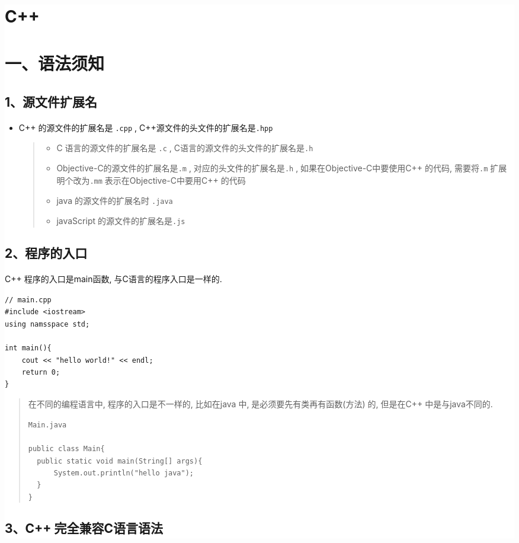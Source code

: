 # C++



# 一、语法须知

## 1、源文件扩展名

- C++ 的源文件的扩展名是 `.cpp` , C++源文件的头文件的扩展名是`.hpp` 

  > - C 语言的源文件的扩展名是 `.c` , C语言的源文件的头文件的扩展名是`.h`
  >
  > - Objective-C的源文件的扩展名是`.m` , 对应的头文件的扩展名是`.h` , 如果在Objective-C中要使用C++ 的代码, 需要将`.m` 扩展明个改为`.mm` 表示在Objective-C中要用C++ 的代码
  >
  > - java 的源文件的扩展名时 `.java` 
  >
  > - javaScript 的源文件的扩展名是`.js` 

## 2、程序的入口

C++ 程序的入口是main函数, 与C语言的程序入口是一样的. 

```
// main.cpp
#include <iostream>
using namsspace std;

int main(){
	cout << "hello world!" << endl;
	return 0;
}
```



> 在不同的编程语言中, 程序的入口是不一样的, 比如在java 中, 是必须要先有类再有函数(方法) 的, 但是在C++ 中是与java不同的. 
>
> ```
> Main.java
> 
> public class Main{
> 	public static void main(String[] args){
> 		System.out.println("hello java");
> 	}
> }
> ```



## 3、C++ 完全兼容C语言语法
